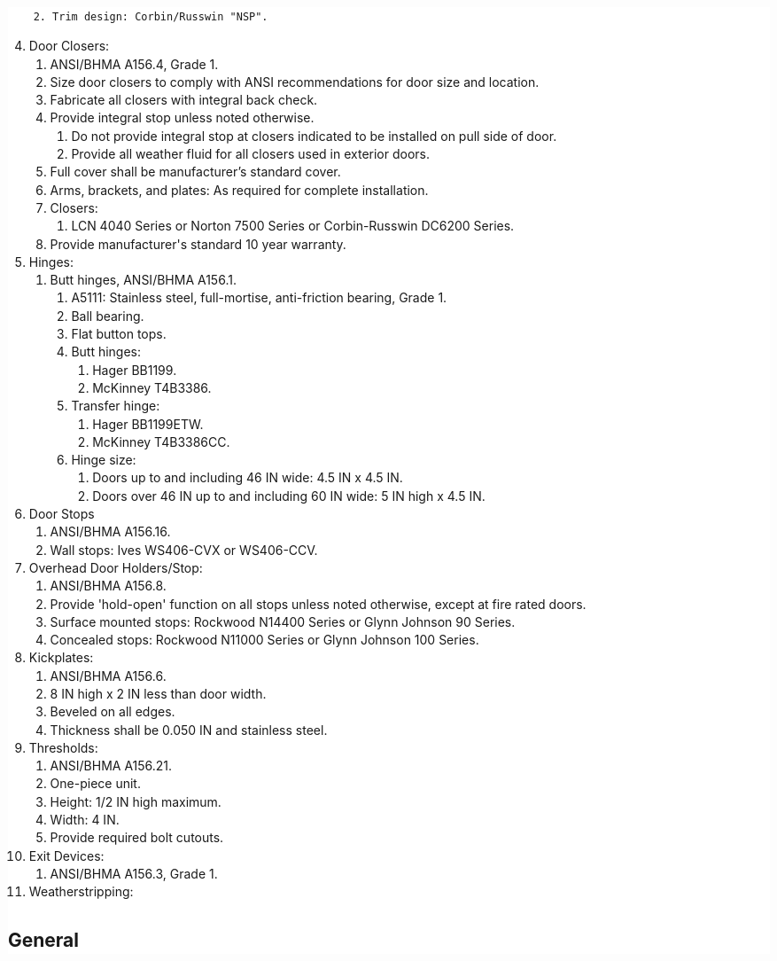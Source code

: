 		2. Trim design: Corbin/Russwin "NSP".
4. Door Closers:
	1. ANSI/BHMA A156.4, Grade 1.
	2. Size door closers to comply with ANSI recommendations for door size and location.
	3. Fabricate all closers with integral back check.
	4. Provide integral stop unless noted otherwise.
		1. Do not provide integral stop at closers indicated to be installed on pull side of door.
		2. Provide all weather fluid for all closers used in exterior doors.
	5. Full cover shall be manufacturer’s standard cover.
	6. Arms, brackets, and plates: As required for complete installation.
	7. Closers:
		1. LCN 4040 Series or Norton 7500 Series or Corbin-Russwin DC6200 Series.
	8. Provide manufacturer's standard 10 year warranty.
5. Hinges:
	1. Butt hinges, ANSI/BHMA A156.1.
		1. A5111: Stainless steel, full-mortise, anti-friction bearing, Grade 1.
		2. Ball bearing.
		3. Flat button tops. 
		4. Butt hinges:
			1. Hager BB1199.
			2. McKinney T4B3386.
		5. Transfer hinge:
			1. Hager BB1199ETW.
			2. McKinney T4B3386CC.
		6. Hinge size:
			1. Doors up to and including 46 IN wide: 4.5 IN x 4.5 IN.
			2. Doors over 46 IN up to and including 60 IN wide: 5 IN high x 4.5 IN.
6. Door Stops
	1. ANSI/BHMA A156.16.
	2. Wall stops: Ives WS406-CVX or WS406-CCV.
7. Overhead Door Holders/Stop:
	1. ANSI/BHMA A156.8.
	2. Provide 'hold-open' function on all stops unless noted otherwise, except at fire rated doors.
	3. Surface mounted stops: Rockwood N14400 Series or Glynn Johnson 90 Series.
	4. Concealed stops: Rockwood N11000 Series or Glynn Johnson 100 Series.
8. Kickplates:
	1. ANSI/BHMA A156.6.
	2. 8 IN high x 2 IN less than door width.
	3. Beveled on all edges.
	4. Thickness shall be 0.050 IN and stainless steel.
9. Thresholds:
	1. ANSI/BHMA A156.21.
	2. One-piece unit.
	3. Height: 1/2 IN high maximum.
	4. Width: 4 IN.
	5. Provide required bolt cutouts.
10. Exit Devices:
	1. ANSI/BHMA A156.3, Grade 1.
11. Weatherstripping:
	
## General
